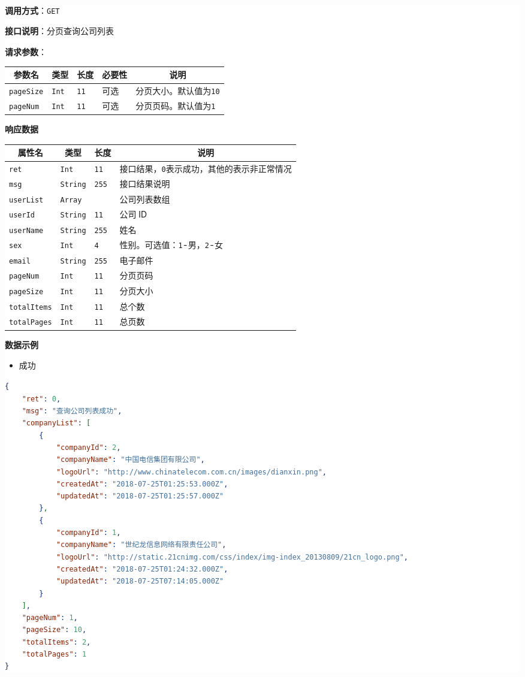 **调用方式**：`GET`

**接口说明**：分页查询公司列表

**请求参数**：

|参数名|类型|长度|必要性|说明|
|-----|---|----|----|----|
|`pageSize`|`Int`|`11`|可选|分页大小。默认值为`10`|
|`pageNum`|`Int`|`11`|可选|分页页码。默认值为`1`|

**响应数据**

|属性名|类型|长度|说明|
|----|----|----|----|
|`ret`|`Int`|`11`|接口结果，`0`表示成功，其他的表示非正常情况|
|`msg`|`String`|`255`|接口结果说明|
|`userList`|`Array`||公司列表数组|
|`userId`|`String`|`11`|公司 ID|
|`userName`|`String`|`255`|姓名|
|`sex`|`Int`|`4`|性别。可选值：`1`-男，`2`-女|
|`email`|`String`|`255`|电子邮件|
|`pageNum`|`Int`|`11`|分页页码|
|`pageSize`|`Int`|`11`|分页大小|
|`totalItems`|`Int`|`11`|总个数|
|`totalPages`|`Int`|`11`|总页数|

**数据示例**

- 成功

```json
{
    "ret": 0,
    "msg": "查询公司列表成功",
    "companyList": [
        {
            "companyId": 2,
            "companyName": "中国电信集团有限公司",
            "logoUrl": "http://www.chinatelecom.com.cn/images/dianxin.png",
            "createdAt": "2018-07-25T01:25:53.000Z",
            "updatedAt": "2018-07-25T01:25:57.000Z"
        },
        {
            "companyId": 1,
            "companyName": "世纪龙信息网络有限责任公司",
            "logoUrl": "http://static.21cnimg.com/css/index/img-index_20130809/21cn_logo.png",
            "createdAt": "2018-07-25T01:24:32.000Z",
            "updatedAt": "2018-07-25T07:14:05.000Z"
        }
    ],
    "pageNum": 1,
    "pageSize": 10,
    "totalItems": 2,
    "totalPages": 1
}
```
